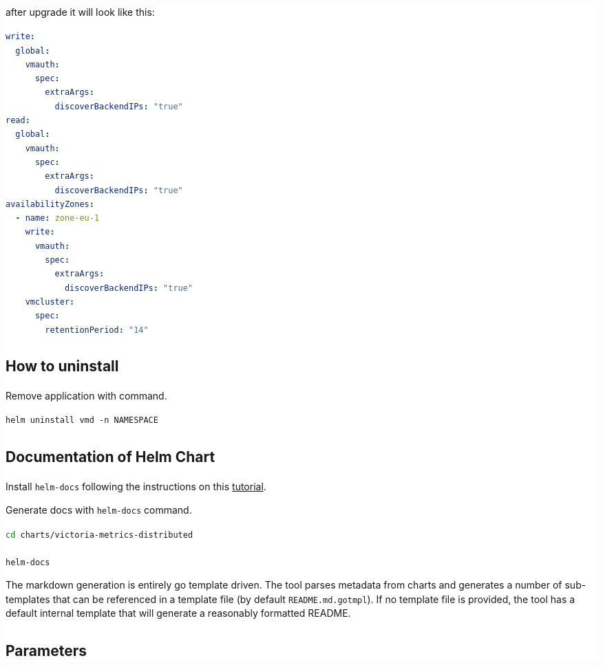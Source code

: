 after upgrade it will look like this:

```yaml
write:
  global:
    vmauth:
      spec:
        extraArgs:
          discoverBackendIPs: "true"
read:
  global:
    vmauth:
      spec:
        extraArgs:
          discoverBackendIPs: "true"
availabilityZones:
  - name: zone-eu-1
    write:
      vmauth:
        spec:
          extraArgs:
            discoverBackendIPs: "true"
    vmcluster:
      spec:
        retentionPeriod: "14"
```

## How to uninstall

Remove application with command.

```console
helm uninstall vmd -n NAMESPACE
```

## Documentation of Helm Chart

Install ``helm-docs`` following the instructions on this [tutorial](https://docs.victoriametrics.com/helm/requirements/).

Generate docs with ``helm-docs`` command.

```bash
cd charts/victoria-metrics-distributed

helm-docs
```

The markdown generation is entirely go template driven. The tool parses metadata from charts and generates a number of sub-templates that can be referenced in a template file (by default ``README.md.gotmpl``). If no template file is provided, the tool has a default internal template that will generate a reasonably formatted README.

## Parameters
